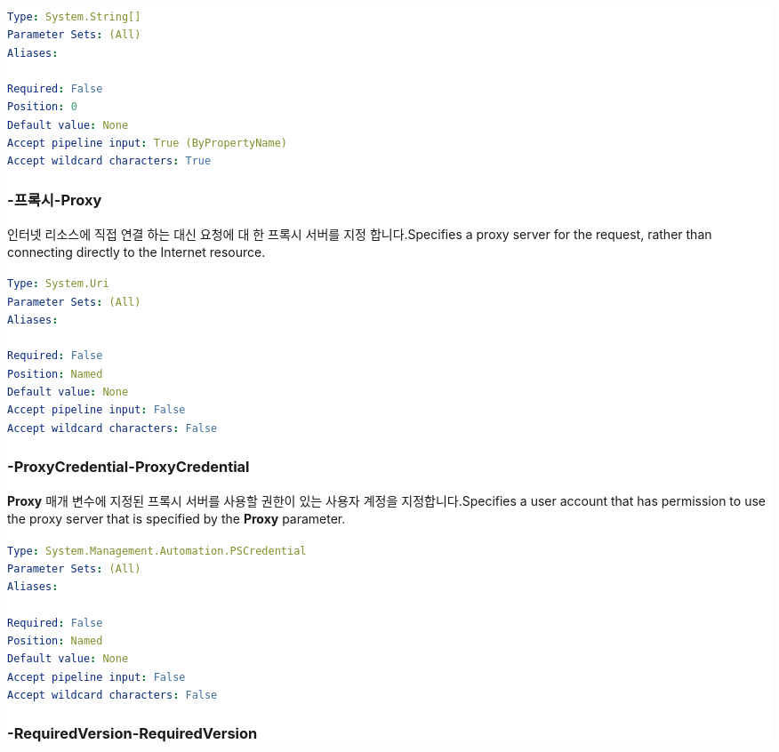 ```yaml
Type: System.String[]
Parameter Sets: (All)
Aliases:

Required: False
Position: 0
Default value: None
Accept pipeline input: True (ByPropertyName)
Accept wildcard characters: True
```

### <span data-ttu-id="15f23-143">-프록시</span><span class="sxs-lookup"><span data-stu-id="15f23-143">-Proxy</span></span>

<span data-ttu-id="15f23-144">인터넷 리소스에 직접 연결 하는 대신 요청에 대 한 프록시 서버를 지정 합니다.</span><span class="sxs-lookup"><span data-stu-id="15f23-144">Specifies a proxy server for the request, rather than connecting directly to the Internet resource.</span></span>

```yaml
Type: System.Uri
Parameter Sets: (All)
Aliases:

Required: False
Position: Named
Default value: None
Accept pipeline input: False
Accept wildcard characters: False
```

### <span data-ttu-id="15f23-145">-ProxyCredential</span><span class="sxs-lookup"><span data-stu-id="15f23-145">-ProxyCredential</span></span>

<span data-ttu-id="15f23-146">**Proxy** 매개 변수에 지정된 프록시 서버를 사용할 권한이 있는 사용자 계정을 지정합니다.</span><span class="sxs-lookup"><span data-stu-id="15f23-146">Specifies a user account that has permission to use the proxy server that is specified by the **Proxy** parameter.</span></span>

```yaml
Type: System.Management.Automation.PSCredential
Parameter Sets: (All)
Aliases:

Required: False
Position: Named
Default value: None
Accept pipeline input: False
Accept wildcard characters: False
```

### <span data-ttu-id="15f23-147">-RequiredVersion</span><span class="sxs-lookup"><span data-stu-id="15f23-147">-RequiredVersion</span></span>
